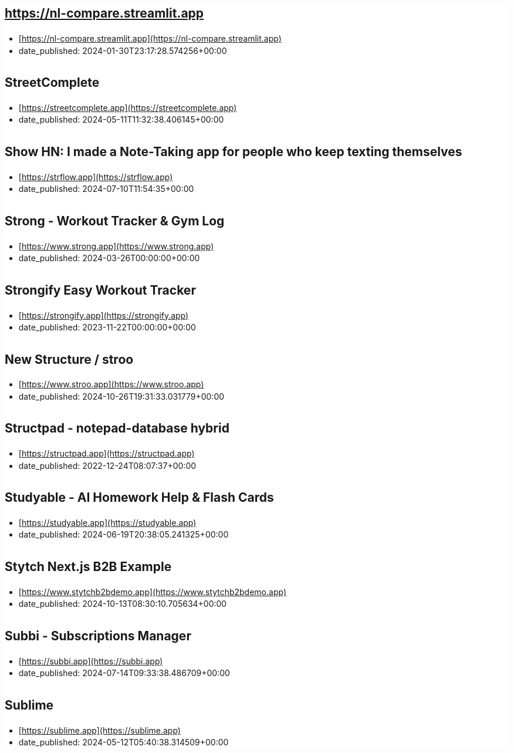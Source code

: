  ## https://nl-compare.streamlit.app
 - [https://nl-compare.streamlit.app](https://nl-compare.streamlit.app)
 - date_published: 2024-01-30T23:17:28.574256+00:00

 ## StreetComplete
 - [https://streetcomplete.app](https://streetcomplete.app)
 - date_published: 2024-05-11T11:32:38.406145+00:00

 ## Show HN: I made a Note-Taking app for people who keep texting themselves
 - [https://strflow.app](https://strflow.app)
 - date_published: 2024-07-10T11:54:35+00:00

 ## Strong - Workout Tracker & Gym Log
 - [https://www.strong.app](https://www.strong.app)
 - date_published: 2024-03-26T00:00:00+00:00

 ## Strongify Easy Workout Tracker
 - [https://strongify.app](https://strongify.app)
 - date_published: 2023-11-22T00:00:00+00:00

 ## New Structure / stroo
 - [https://www.stroo.app](https://www.stroo.app)
 - date_published: 2024-10-26T19:31:33.031779+00:00

 ## Structpad - notepad-database hybrid
 - [https://structpad.app](https://structpad.app)
 - date_published: 2022-12-24T08:07:37+00:00

 ## Studyable - AI Homework Help & Flash Cards
 - [https://studyable.app](https://studyable.app)
 - date_published: 2024-06-19T20:38:05.241325+00:00

 ## Stytch Next.js B2B Example
 - [https://www.stytchb2bdemo.app](https://www.stytchb2bdemo.app)
 - date_published: 2024-10-13T08:30:10.705634+00:00

 ## Subbi - Subscriptions Manager
 - [https://subbi.app](https://subbi.app)
 - date_published: 2024-07-14T09:33:38.486709+00:00

 ## Sublime
 - [https://sublime.app](https://sublime.app)
 - date_published: 2024-05-12T05:40:38.314509+00:00
